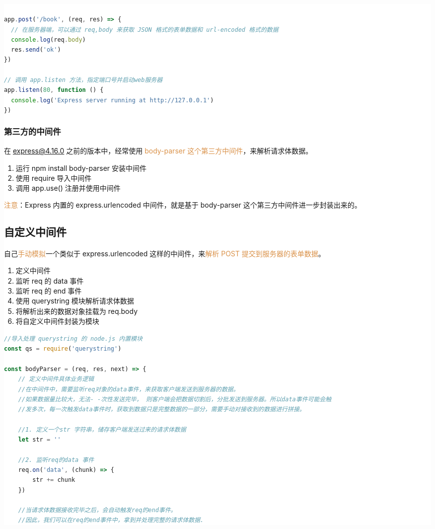 ```js

app.post('/book', (req, res) => {
  // 在服务器端，可以通过 req,body 来获取 JSON 格式的表单数据和 url-encoded 格式的数据
  console.log(req.body)
  res.send('ok')
})

// 调用 app.listen 方法，指定端口号并启动web服务器
app.listen(80, function () {
  console.log('Express server running at http://127.0.0.1')
})
```







### 第三方的中间件

在 express@4.16.0 之前的版本中，经常使用 <font color='#DA924A'>body-parser 这个第三方中间件</font>，来解析请求体数据。

1. 运行 npm install body-parser 安装中间件 
2. 使用 require 导入中间件 
3. 调用 app.use() 注册并使用中间件

<font color='#DA924A'>注意</font>：Express 内置的 express.urlencoded 中间件，就是基于 body-parser 这个第三方中间件进一步封装出来的。









## 自定义中间件

自己<font color='#DA924A'>手动模拟</font>一个类似于 express.urlencoded 这样的中间件，来<font color='#DA924A'>解析 POST 提交到服务器的表单数据</font>。

1. 定义中间件 
2.  监听 req 的 data 事件 
3. 监听 req 的 end 事件 
4. 使用 querystring 模块解析请求体数据 
5.  将解析出来的数据对象挂载为 req.body 
6. 将自定义中间件封装为模块



 ```js
 //导入处理 querystring 的 node.js 内置模块
 const qs = require('querystring')
 
 const bodyParser = (req, res, next) => {
     // 定义中间件具体业务逻辑
     //在中间件中，需要监听req对象的data事件，来获取客户端发送到服务器的数据。
     //如果数据量比较大，无法- -次性发送完毕， 则客户端会把数据切割后，分批发送到服务器。所以data事件可能会触
     //发多次，每一次触发data事件时，获取到数据只是完整数据的一部分，需要手动对接收到的数据进行拼接。
 
     //1. 定义一个str 字符串，储存客户端发送过来的请求体数据
     let str = ''
 
     //2. 监听req的data 事件
     req.on('data', (chunk) => {
         str += chunk
     })
 
     //当请求体数据接收完毕之后，会自动触发req的end事件。
     //因此，我们可以在req的end事件中，拿到并处理完整的请求体数据.
 ```